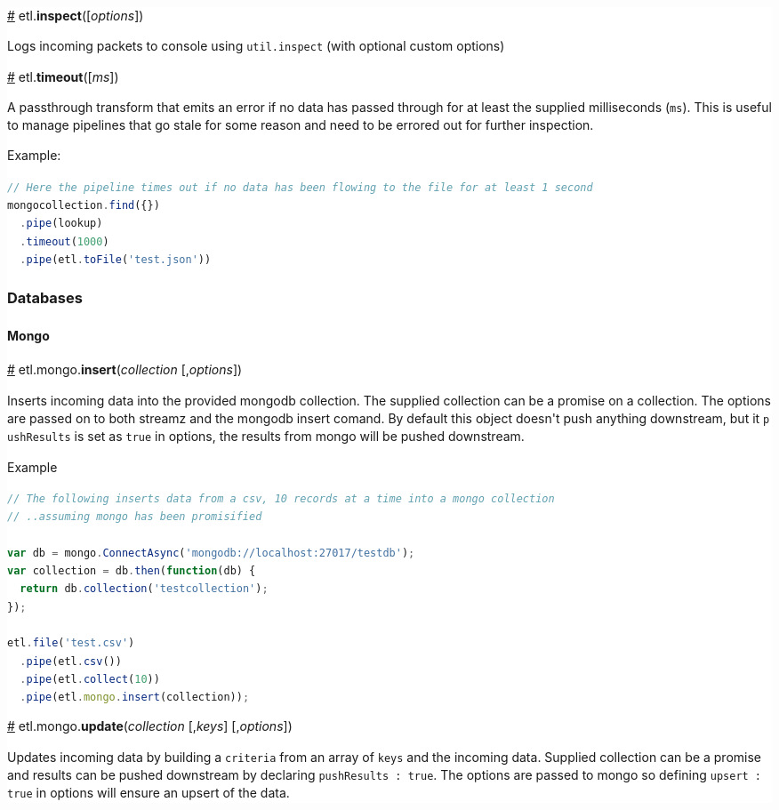 <a name="inspect" href="#inspect">#</a> etl.<b>inspect</b>([<i>options</i>])

Logs incoming packets to console using `util.inspect` (with optional custom options)

<a name="timeout" href="#timeout">#</a> etl.<b>timeout</b>([<i>ms</i>])

A passthrough transform that emits an error if no data has passed through for at least the supplied milliseconds (`ms`).  This is useful to manage pipelines that go stale for some reason and need to be errored out for further inspection.

Example:

```js
// Here the pipeline times out if no data has been flowing to the file for at least 1 second
mongocollection.find({})
  .pipe(lookup)
  .timeout(1000)
  .pipe(etl.toFile('test.json'))
```


### Databases

#### Mongo

<a name="mongoinsert" href="#mongoinsert">#</a> etl.mongo.<b>insert</b>(<i>collection</i> [,<i>options</i>])

Inserts incoming data into the provided mongodb collection.  The supplied collection can be a promise on a collection.  The options are passed on to both streamz and the mongodb insert comand.  By default this object doesn't push anything downstream, but it `pushResults` is set as `true` in options, the results from mongo will be pushed downstream.

Example

```js
// The following inserts data from a csv, 10 records at a time into a mongo collection
// ..assuming mongo has been promisified

var db = mongo.ConnectAsync('mongodb://localhost:27017/testdb');
var collection = db.then(function(db) {
  return db.collection('testcollection');
});

etl.file('test.csv')
  .pipe(etl.csv())
  .pipe(etl.collect(10))
  .pipe(etl.mongo.insert(collection));

```

<a name="mongoupdate" href="#mongoupdate">#</a> etl.mongo.<b>update</b>(<i>collection</i> [,<i>keys</i>] [,<i>options</i>])

Updates incoming data by building a `criteria` from an array of `keys` and the incoming data.   Supplied collection can be a promise and results can be pushed downstream by declaring `pushResults : true`.   The options are passed to mongo so defining `upsert : true` in options will ensure an upsert of the data.


[npm-image]: https://img.shields.io/npm/v/etl.svg
[npm-url]: https://npmjs.org/package/etl
[circle-image]: https://circleci.com/gh/ZJONSSON/node-etl.png?style=shield
[circle-url]: https://circleci.com/gh/ZJONSSON/node-etl/tree/master
[downloads-image]: https://img.shields.io/npm/dm/etl.svg
[downloads-url]: https://npmjs.org/package/etl
[coverage-image]: https://3tjjj5abqi.execute-api.us-east-1.amazonaws.com/prod/node-etl/badge
[coverage-url]: https://3tjjj5abqi.execute-api.us-east-1.amazonaws.com/prod/node-etl/url